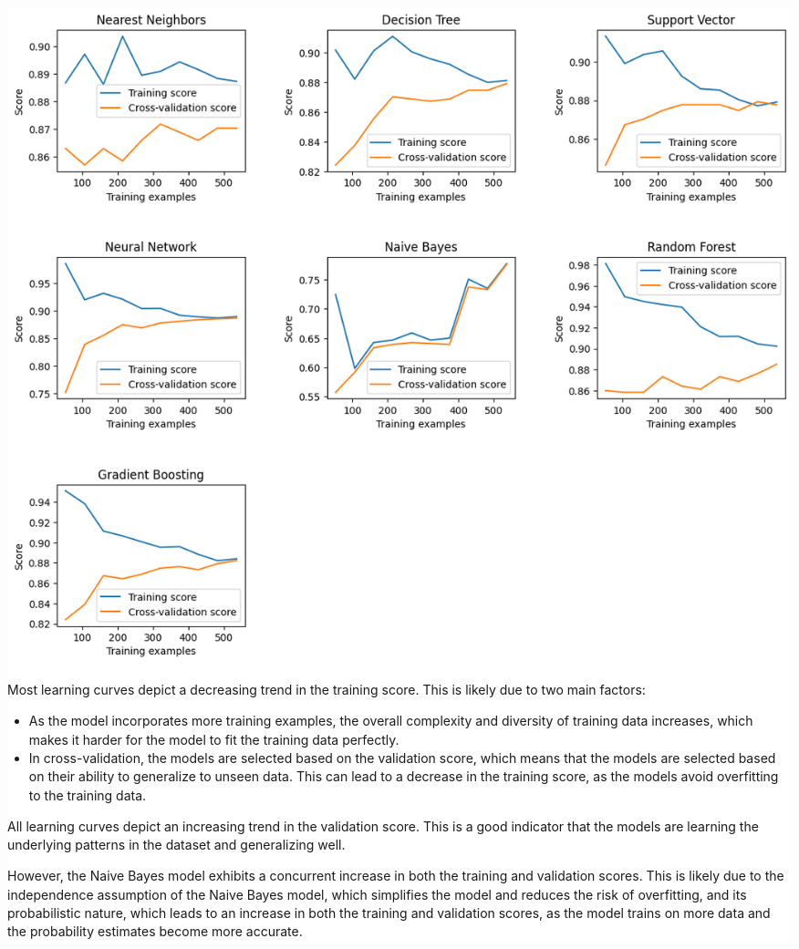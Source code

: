 ![png](../images/output_87_0.png)
    


Most learning curves depict a decreasing trend in the training score. This is likely due to two main factors:
- As the model incorporates more training examples, the overall complexity and diversity of training data increases, which makes it harder for the model to fit the training data perfectly.
- In cross-validation, the models are selected based on the validation score, which means that the models are selected based on their ability to generalize to unseen data. This can lead to a decrease in the training score, as the models avoid overfitting to the training data.

All learning curves depict an increasing trend in the validation score. This is a good indicator that the models are learning the underlying patterns in the dataset and generalizing well.

However, the Naive Bayes model exhibits a concurrent increase in both the training and validation scores. This is likely due to the independence assumption of the Naive Bayes model, which simplifies the model and reduces the risk of overfitting, and its probabilistic nature, which leads to an increase in both the training and validation scores, as the model trains on more data and the probability estimates become more accurate.

